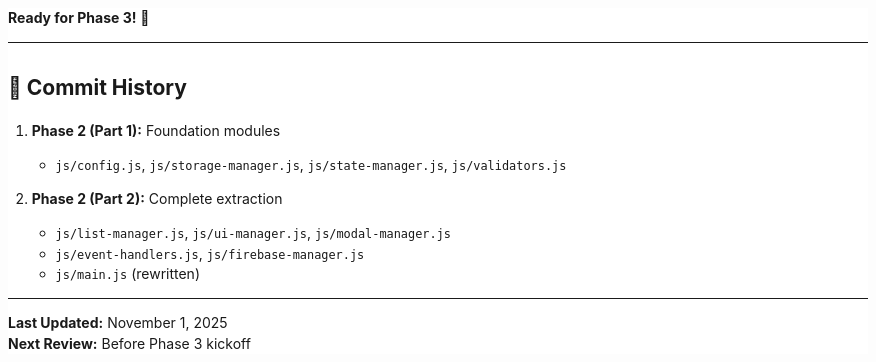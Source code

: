 **Ready for Phase 3!** 🎉

---

## 📝 Commit History

1. **Phase 2 (Part 1):** Foundation modules
   - `js/config.js`, `js/storage-manager.js`, `js/state-manager.js`, `js/validators.js`

2. **Phase 2 (Part 2):** Complete extraction
   - `js/list-manager.js`, `js/ui-manager.js`, `js/modal-manager.js`
   - `js/event-handlers.js`, `js/firebase-manager.js`
   - `js/main.js` (rewritten)

---

**Last Updated:** November 1, 2025  
**Next Review:** Before Phase 3 kickoff

